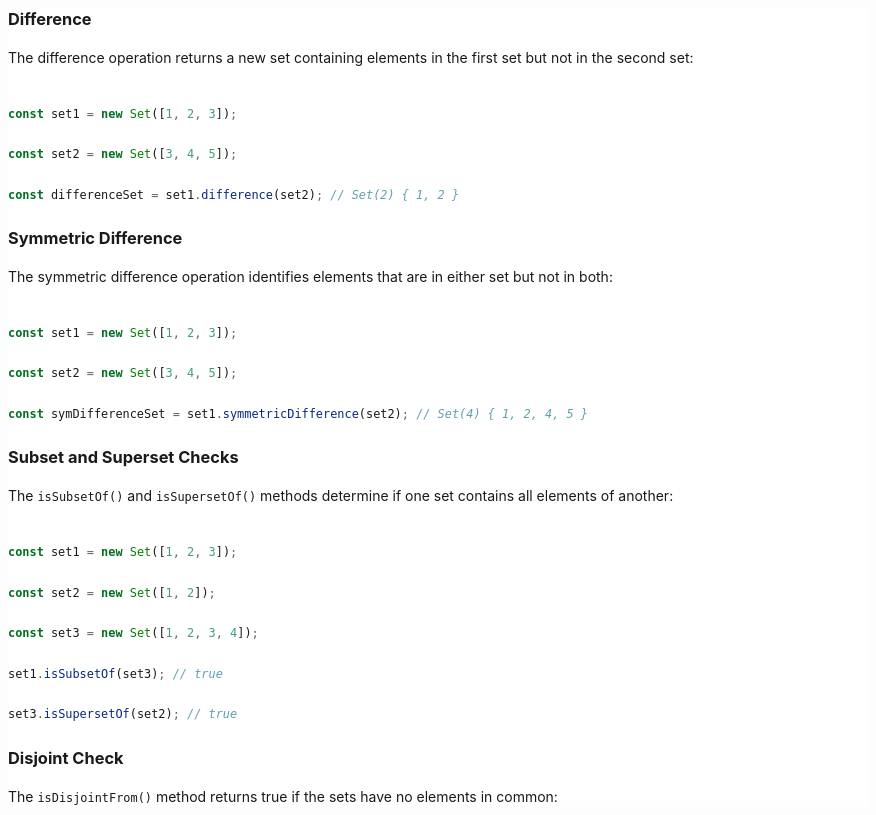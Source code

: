 
### Difference

The difference operation returns a new set containing elements in the first set but not in the second set:

```javascript

const set1 = new Set([1, 2, 3]);

const set2 = new Set([3, 4, 5]);

const differenceSet = set1.difference(set2); // Set(2) { 1, 2 }

```


### Symmetric Difference

The symmetric difference operation identifies elements that are in either set but not in both:

```javascript

const set1 = new Set([1, 2, 3]);

const set2 = new Set([3, 4, 5]);

const symDifferenceSet = set1.symmetricDifference(set2); // Set(4) { 1, 2, 4, 5 }

```


### Subset and Superset Checks

The `isSubsetOf()` and `isSupersetOf()` methods determine if one set contains all elements of another:

```javascript

const set1 = new Set([1, 2, 3]);

const set2 = new Set([1, 2]);

const set3 = new Set([1, 2, 3, 4]);

set1.isSubsetOf(set3); // true

set3.isSupersetOf(set2); // true

```


### Disjoint Check

The `isDisjointFrom()` method returns true if the sets have no elements in common:
